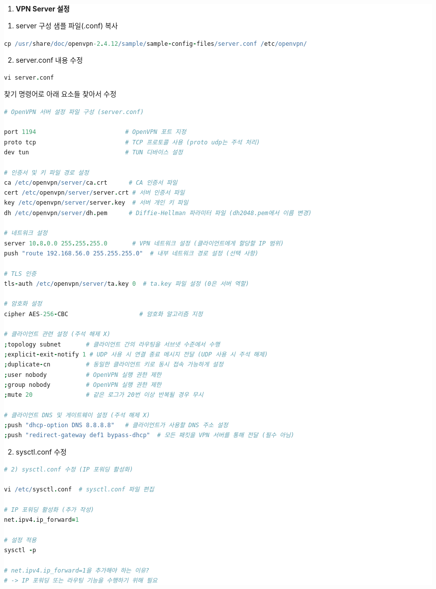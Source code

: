 1. **VPN Server 설정**

1) server 구성 샘플 파일(.conf) 복사

```coffeescript
cp /usr/share/doc/openvpn-2.4.12/sample/sample-config-files/server.conf /etc/openvpn/
```

2) server.conf 내용 수정

```coffeescript
vi server.conf
```

찾기 명령어로 아래 요소들 찾아서 수정

```coffeescript
# OpenVPN 서버 설정 파일 구성 (server.conf)

port 1194                         # OpenVPN 포트 지정
proto tcp                         # TCP 프로토콜 사용 (proto udp는 주석 처리)
dev tun                           # TUN 디바이스 설정

# 인증서 및 키 파일 경로 설정
ca /etc/openvpn/server/ca.crt      # CA 인증서 파일
cert /etc/openvpn/server/server.crt # 서버 인증서 파일
key /etc/openvpn/server/server.key  # 서버 개인 키 파일
dh /etc/openvpn/server/dh.pem      # Diffie-Hellman 파라미터 파일 (dh2048.pem에서 이름 변경)

# 네트워크 설정
server 10.8.0.0 255.255.255.0       # VPN 네트워크 설정 (클라이언트에게 할당할 IP 범위)
push "route 192.168.56.0 255.255.255.0"  # 내부 네트워크 경로 설정 (선택 사항)

# TLS 인증
tls-auth /etc/openvpn/server/ta.key 0  # ta.key 파일 설정 (0은 서버 역할)

# 암호화 설정
cipher AES-256-CBC                    # 암호화 알고리즘 지정

# 클라이언트 관련 설정 (주석 해제 X)
;topology subnet       # 클라이언트 간의 라우팅을 서브넷 수준에서 수행
;explicit-exit-notify 1 # UDP 사용 시 연결 종료 메시지 전달 (UDP 사용 시 주석 해제)
;duplicate-cn          # 동일한 클라이언트 키로 동시 접속 가능하게 설정
;user nobody           # OpenVPN 실행 권한 제한
;group nobody          # OpenVPN 실행 권한 제한
;mute 20               # 같은 로그가 20번 이상 반복될 경우 무시

# 클라이언트 DNS 및 게이트웨이 설정 (주석 해제 X)
;push "dhcp-option DNS 8.8.8.8"   # 클라이언트가 사용할 DNS 주소 설정
;push "redirect-gateway def1 bypass-dhcp"  # 모든 패킷을 VPN 서버를 통해 전달 (필수 아님)

```

2) sysctl.conf 수정

```coffeescript
# 2) sysctl.conf 수정 (IP 포워딩 활성화)

vi /etc/sysctl.conf  # sysctl.conf 파일 편집

# IP 포워딩 활성화 (추가 작성)
net.ipv4.ip_forward=1  

# 설정 적용
sysctl -p  

# net.ipv4.ip_forward=1을 추가해야 하는 이유?
# -> IP 포워딩 또는 라우팅 기능을 수행하기 위해 필요 

```